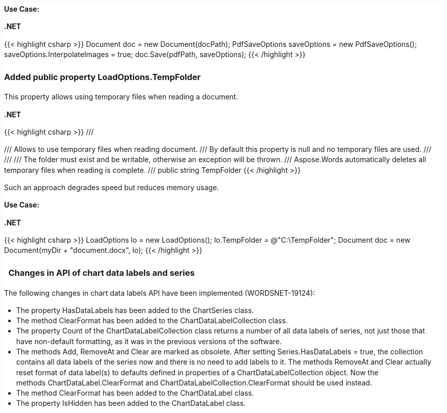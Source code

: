 **Use Case:**

**.NET**

{{< highlight csharp >}}
Document doc = new Document(docPath);
PdfSaveOptions saveOptions = new PdfSaveOptions();
saveOptions.InterpolateImages = true;
doc.Save(pdfPath, saveOptions);
{{< /highlight >}}


### Added public property LoadOptions.TempFolder

This property allows using temporary files when reading a document.

**.NET**

{{< highlight csharp >}}
/// <summary>
/// Allows to use temporary files when reading document.
/// By default this property is <c>null</c> and no temporary files are used.
/// </summary>
/// <remarks>
/// <para>The folder must exist and be writable, otherwise an exception will be thrown.</para>
/// <para>Aspose.Words automatically deletes all temporary files when reading is complete.</para>
/// </remarks>
public string TempFolder
{{< /highlight >}}

Such an approach degrades speed but reduces memory usage.

**Use Case:**

**.NET**

{{< highlight csharp >}}
LoadOptions lo = new LoadOptions();
lo.TempFolder = @"C:\TempFolder\";
Document doc = new Document(myDir + "document.docx", lo);
{{< /highlight >}}


### ` `Changes in API of chart data labels and series

The following changes in chart data labels API have been implemented (WORDSNET-19124):

- The property HasDataLabels has been added to the ChartSeries class.
- The method ClearFormat has been added to the ChartDataLabelCollection class.
- The property Count of the ChartDataLabelCollection class returns a number of all data labels of series, not just those that have non-default formatting, as it was in the previous versions of the software.
- The methods Add, RemoveAt and Clear are marked as obsolete. After setting Series.HasDataLabels = true, the collection contains all data labels of the series now and there is no need to add labels to it. The methods RemoveAt and Clear actually reset format of data label(s) to defaults defined in properties of a ChartDataLabelCollection object. Now the methods ChartDataLabel.ClearFormat and ChartDataLabelCollection.ClearFormat should be used instead.
- The method ClearFormat has been added to the ChartDataLabel class.
- The property IsHidden has been added to the ChartDataLabel class.
